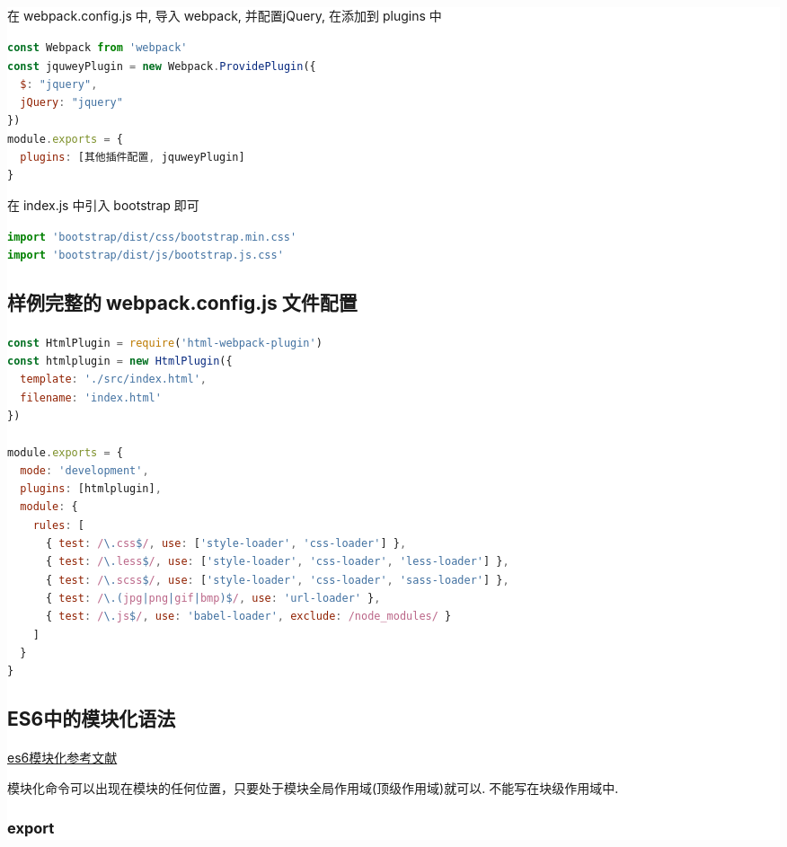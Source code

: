 在 webpack.config.js 中, 导入 webpack, 并配置jQuery, 在添加到 plugins 中

```js
const Webpack from 'webpack'
const jquweyPlugin = new Webpack.ProvidePlugin({
  $: "jquery",
  jQuery: "jquery"
})
module.exports = {
  plugins: [其他插件配置, jquweyPlugin]
}
```

在 index.js 中引入 bootstrap 即可

```js
import 'bootstrap/dist/css/bootstrap.min.css'
import 'bootstrap/dist/js/bootstrap.js.css'
```



## 样例完整的 webpack.config.js 文件配置

```js
const HtmlPlugin = require('html-webpack-plugin')
const htmlplugin = new HtmlPlugin({
  template: './src/index.html', 
  filename: 'index.html' 
})

module.exports = {
  mode: 'development', 
  plugins: [htmlplugin], 
  module: { 
    rules: [ 
      { test: /\.css$/, use: ['style-loader', 'css-loader'] },
      { test: /\.less$/, use: ['style-loader', 'css-loader', 'less-loader'] },
      { test: /\.scss$/, use: ['style-loader', 'css-loader', 'sass-loader'] },
      { test: /\.(jpg|png|gif|bmp)$/, use: 'url-loader' },
      { test: /\.js$/, use: 'babel-loader', exclude: /node_modules/ }
    ]
  }
}
```



## ES6中的模块化语法

[es6模块化参考文献](http://es6.ruanyifeng.com/#docs/module)

模块化命令可以出现在模块的任何位置，只要处于模块全局作用域(顶级作用域)就可以. 不能写在块级作用域中.

### export
